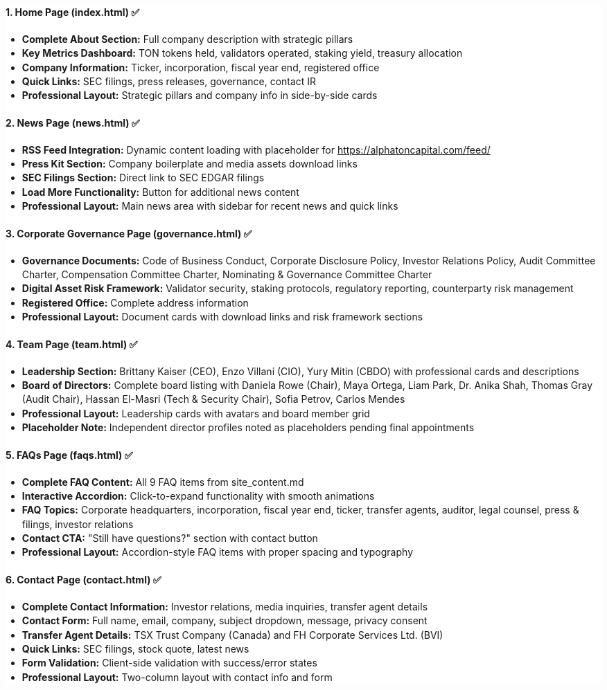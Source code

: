 #### **1. Home Page (index.html)** ✅
- **Complete About Section:** Full company description with strategic pillars
- **Key Metrics Dashboard:** TON tokens held, validators operated, staking yield, treasury allocation
- **Company Information:** Ticker, incorporation, fiscal year end, registered office
- **Quick Links:** SEC filings, press releases, governance, contact IR
- **Professional Layout:** Strategic pillars and company info in side-by-side cards

#### **2. News Page (news.html)** ✅
- **RSS Feed Integration:** Dynamic content loading with placeholder for https://alphatoncapital.com/feed/
- **Press Kit Section:** Company boilerplate and media assets download links
- **SEC Filings Section:** Direct link to SEC EDGAR filings
- **Load More Functionality:** Button for additional news content
- **Professional Layout:** Main news area with sidebar for recent news and quick links

#### **3. Corporate Governance Page (governance.html)** ✅
- **Governance Documents:** Code of Business Conduct, Corporate Disclosure Policy, Investor Relations Policy, Audit Committee Charter, Compensation Committee Charter, Nominating & Governance Committee Charter
- **Digital Asset Risk Framework:** Validator security, staking protocols, regulatory reporting, counterparty risk management
- **Registered Office:** Complete address information
- **Professional Layout:** Document cards with download links and risk framework sections

#### **4. Team Page (team.html)** ✅
- **Leadership Section:** Brittany Kaiser (CEO), Enzo Villani (CIO), Yury Mitin (CBDO) with professional cards and descriptions
- **Board of Directors:** Complete board listing with Daniela Rowe (Chair), Maya Ortega, Liam Park, Dr. Anika Shah, Thomas Gray (Audit Chair), Hassan El-Masri (Tech & Security Chair), Sofia Petrov, Carlos Mendes
- **Professional Layout:** Leadership cards with avatars and board member grid
- **Placeholder Note:** Independent director profiles noted as placeholders pending final appointments

#### **5. FAQs Page (faqs.html)** ✅
- **Complete FAQ Content:** All 9 FAQ items from site_content.md
- **Interactive Accordion:** Click-to-expand functionality with smooth animations
- **FAQ Topics:** Corporate headquarters, incorporation, fiscal year end, ticker, transfer agents, auditor, legal counsel, press & filings, investor relations
- **Contact CTA:** "Still have questions?" section with contact button
- **Professional Layout:** Accordion-style FAQ items with proper spacing and typography

#### **6. Contact Page (contact.html)** ✅
- **Complete Contact Information:** Investor relations, media inquiries, transfer agent details
- **Contact Form:** Full name, email, company, subject dropdown, message, privacy consent
- **Transfer Agent Details:** TSX Trust Company (Canada) and FH Corporate Services Ltd. (BVI)
- **Quick Links:** SEC filings, stock quote, latest news
- **Form Validation:** Client-side validation with success/error states
- **Professional Layout:** Two-column layout with contact info and form
